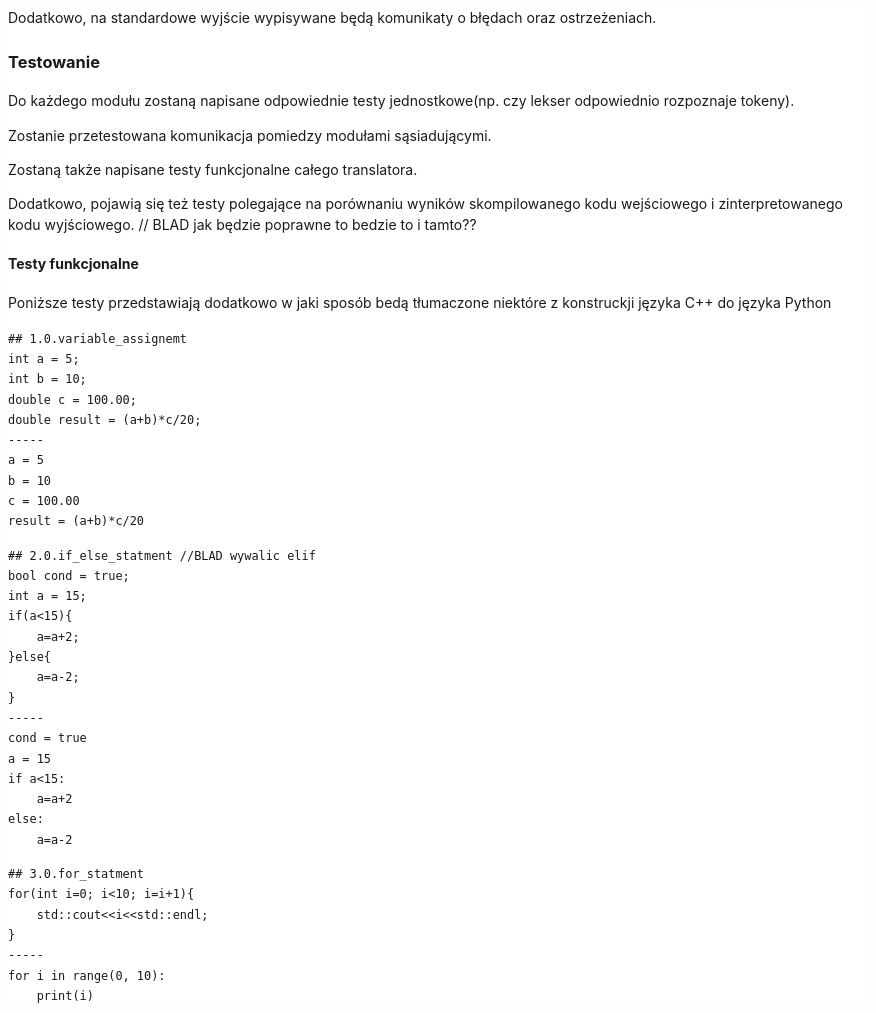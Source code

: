 

Dodatkowo, na standardowe wyjście wypisywane będą komunikaty o błędach oraz ostrzeżeniach.

### Testowanie

Do każdego modułu zostaną napisane odpowiednie testy jednostkowe(np. czy lekser odpowiednio rozpoznaje tokeny).

Zostanie przetestowana komunikacja pomiedzy modułami sąsiadującymi.

Zostaną także napisane testy funkcjonalne całego translatora.

Dodatkowo, pojawią się też testy polegające na porównaniu wyników skompilowanego kodu wejściowego i zinterpretowanego kodu wyjściowego. // BLAD jak będzie poprawne to bedzie to i tamto??

#### Testy funkcjonalne

Poniższe testy przedstawiają dodatkowo w jaki sposób bedą tłumaczone niektóre z konstruckji języka C++ do języka Python

```
## 1.0.variable_assignemt 
int a = 5;
int b = 10;
double c = 100.00;
double result = (a+b)*c/20;
-----
a = 5
b = 10
c = 100.00
result = (a+b)*c/20
```



```
## 2.0.if_else_statment //BLAD wywalic elif
bool cond = true;
int a = 15;
if(a<15){
	a=a+2;
}else{
	a=a-2;
}
-----
cond = true
a = 15
if a<15:
	a=a+2
else:
	a=a-2
```



```
## 3.0.for_statment
for(int i=0; i<10; i=i+1){
	std::cout<<i<<std::endl;
}
-----
for i in range(0, 10):
	print(i)
```

